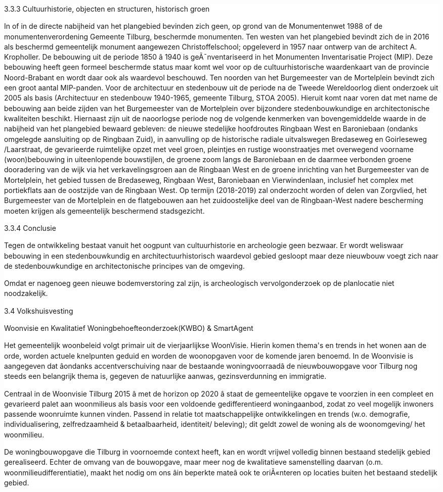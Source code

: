 3\.3\.3 Cultuurhistorie, objecten en structuren, historisch groen

In of in de directe nabijheid van het plangebied bevinden zich geen, op grond van de Monumentenwet 1988 of de monumentenverordening Gemeente Tilburg, beschermde monumenten. Ten westen van het plangebied bevindt zich de in 2016 als beschermd gemeentelijk monument aangewezen Christoffelschool; opgeleverd in 1957 naar ontwerp van de architect A. Kropholler. De bebouwing uit de periode 1850 â 1940 is geÃ¯nventariseerd in het Monumenten Inventarisatie Project (MIP). Deze bebouwing heeft geen formeel beschermde status maar komt wel voor op de cultuurhistorische waardenkaart van de provincie Noord\-Brabant en wordt daar ook als waardevol beschouwd. Ten noorden van het Burgemeester van de Mortelplein bevindt zich een groot aantal MIP\-panden. Voor de architectuur en stedenbouw uit de periode na de Tweede Wereldoorlog dient onderzoek uit 2005 als basis (Architectuur en stedenbouw 1940\-1965, gemeente Tilburg, STOA 2005\). Hieruit komt naar voren dat met name de bebouwing aan beide zijden van het Burgemeester van de Mortelplein over bijzondere stedenbouwkundige en architectonische kwaliteiten beschikt. Hiernaast zijn uit de naoorlogse periode nog de volgende kenmerken van bovengemiddelde waarde in de nabijheid van het plangebied bewaard gebleven: de nieuwe stedelijke hoofdroutes Ringbaan West en Baroniebaan (ondanks omgelegde aansluiting op de Ringbaan Zuid), in aanvulling op de historische radiale uitvalswegen Bredaseweg en Goirleseweg /Laarstraat, de gevarieerde ruimtelijke opzet met veel groen, pleintjes en rustige woonstraatjes met overwegend voorname (woon)bebouwing in uiteenlopende bouwstijlen, de groene zoom langs de Baroniebaan en de daarmee verbonden groene dooradering van de wijk via het verkavelingsgroen aan de Ringbaan West en de groene inrichting van het Burgemeester van de Mortelplein, het gebied tussen de Bredaseweg, Ringbaan West, Baroniebaan en Vierwindenlaan, inclusief het complex met portiekflats aan de oostzijde van de Ringbaan West. Op termijn (2018\-2019\) zal onderzocht worden of delen van Zorgvlied, het Burgemeester van de Mortelplein en de flatgebouwen aan het zuidoostelijke deel van de Ringbaan\-West nadere bescherming moeten krijgen als gemeentelijk beschermend stadsgezicht.

3\.3\.4 Conclusie

Tegen de ontwikkeling bestaat vanuit het oogpunt van cultuurhistorie en archeologie geen bezwaar. Er wordt weliswaar bebouwing in een stedenbouwkundig en architectuurhistorisch waardevol gebied gesloopt maar deze nieuwbouw voegt zich naar de stedenbouwkundige en architectonische principes van de omgeving.

Omdat er nagenoeg geen nieuwe bodemverstoring zal zijn, is archeologisch vervolgonderzoek op de planlocatie niet noodzakelijk.

3\.4 Volkshuisvesting

Woonvisie en Kwalitatief Woningbehoefteonderzoek(KWBO) \& SmartAgent

Het gemeentelijk woonbeleid volgt primair uit de vierjaarlijkse WoonVisie. Hierin komen thema's en trends in het wonen aan de orde, worden actuele knelpunten geduid en worden de woonopgaven voor de komende jaren benoemd. In de Woonvisie is aangegeven dat âondanks accentverschuiving naar de bestaande woningvoorraadâ de nieuwbouwopgave voor Tilburg nog steeds een belangrijk thema is, gegeven de natuurlijke aanwas, gezinsverdunning en immigratie.

Centraal in de Woonvisie Tilburg 2015 â met de horizon op 2020 â staat de gemeentelijke opgave te voorzien in een compleet en gevarieerd palet aan woonmilieus als basis voor een voldoende gedifferentieerd woningaanbod, zodat zo veel mogelijk inwoners passende woonruimte kunnen vinden. Passend in relatie tot maatschappelijke ontwikkelingen en trends (w.o. demografie, individualisering, zelfredzaamheid \& betaalbaarheid, identiteit/ beleving); dit geldt zowel de woning als de woonomgeving/ het woonmilieu.

De woningbouwopgave die Tilburg in voornoemde context heeft, kan en wordt vrijwel volledig binnen bestaand stedelijk gebied gerealiseerd. Echter de omvang van de bouwopgave, maar meer nog de kwalitatieve samenstelling daarvan (o.m. woonmilieudifferentiatie), maakt het nodig om ons âin beperkte mateâ ook te oriÃ«nteren op locaties buiten het bestaand stedelijk gebied.
